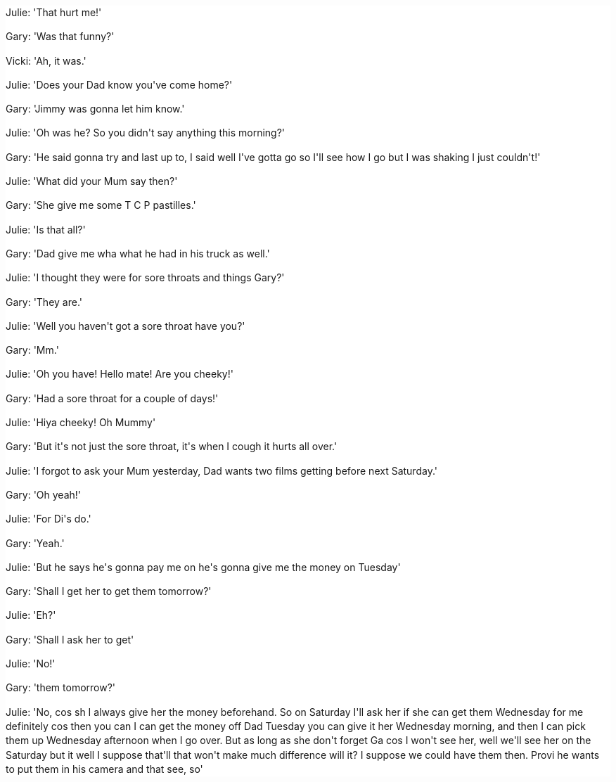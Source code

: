 Julie: 'That hurt me!'

Gary: 'Was that funny?'

Vicki: 'Ah, it was.'

Julie: 'Does your Dad know you've come home?'

Gary: 'Jimmy was gonna let him know.'

Julie: 'Oh was he?
So you didn't say anything this morning?'

Gary: 'He said gonna try and last up to, I said well I've gotta go so I'll see how I go but I was shaking I just couldn't!'

Julie: 'What did your Mum say then?'

Gary: 'She give me some T C P pastilles.'

Julie: 'Is that all?'

Gary: 'Dad give me wha what he had in his truck as well.'

Julie: 'I thought they were for sore throats and things Gary?'

Gary: 'They are.'

Julie: 'Well you haven't got a sore throat have you?'

Gary: 'Mm.'

Julie: 'Oh you have!
Hello mate!
Are you cheeky!'

Gary: 'Had a sore throat for a couple of days!'

Julie: 'Hiya cheeky!
Oh Mummy'

Gary: 'But it's not just the sore throat, it's when I cough it hurts all over.'

Julie: 'I forgot to ask your Mum yesterday, Dad wants two films getting before next Saturday.'

Gary: 'Oh yeah!'

Julie: 'For Di's do.'

Gary: 'Yeah.'

Julie: 'But he says he's gonna pay me on he's gonna give me the money on Tuesday'

Gary: 'Shall I get her to get them tomorrow?'

Julie: 'Eh?'

Gary: 'Shall I ask her to get'

Julie: 'No!'

Gary: 'them tomorrow?'

Julie: 'No, cos sh I always give her the money beforehand.
So on Saturday I'll ask her if she can get them Wednesday for me definitely cos then you can I can get the money off Dad Tuesday you can give it her Wednesday morning, and then I can pick them up Wednesday afternoon when I go over.
But as long as she don't forget Ga cos I won't see her, well we'll see her on the Saturday but it well I suppose that'll that won't make much difference will it?
I suppose we could have them then.
Provi he wants to put them in his camera and that see, so'

